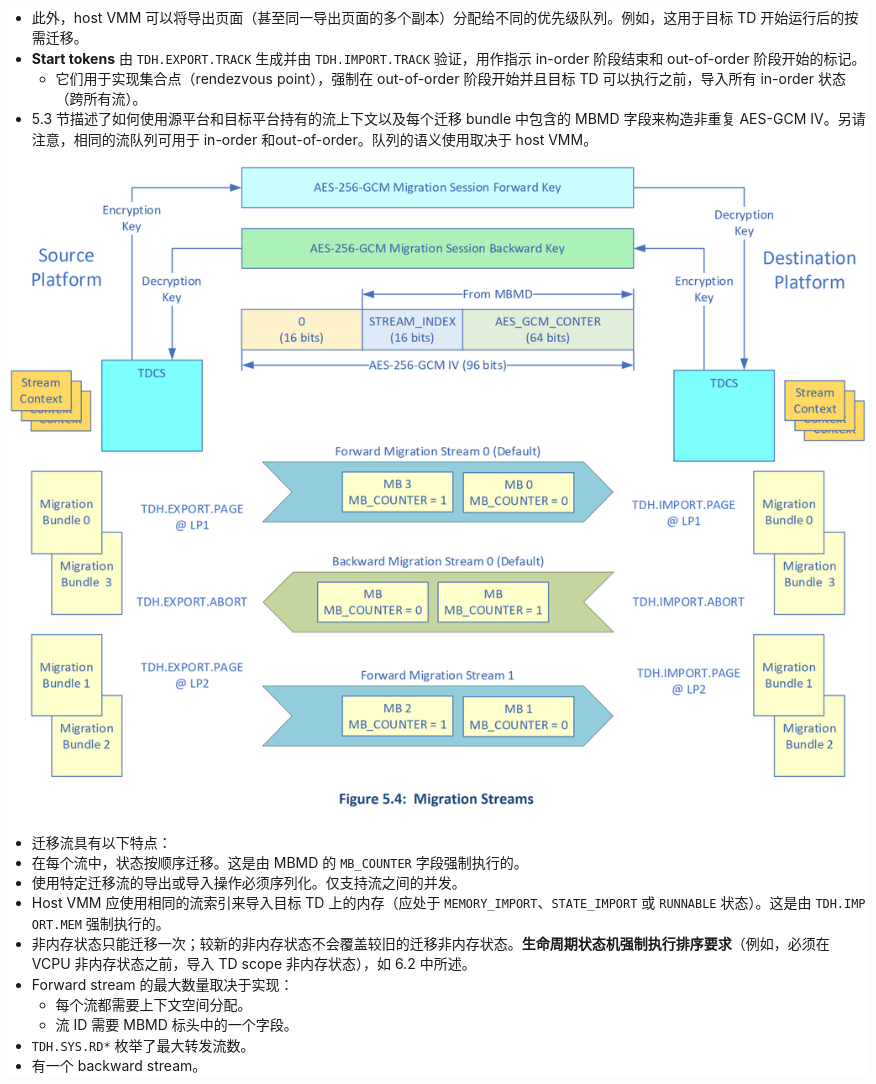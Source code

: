   * 此外，host VMM 可以将导出页面（甚至同一导出页面的多个副本）分配给不同的优先级队列。例如，这用于目标 TD 开始运行后的按需迁移。
* **Start tokens** 由 `TDH.EXPORT.TRACK` 生成并由 `TDH.IMPORT.TRACK` 验证，用作指示 in-order 阶段结束和 out-of-order 阶段开始的标记。
  * 它们用于实现集合点（rendezvous point），强制在 out-of-order 阶段开始并且目标 TD 可以执行之前，导入所有 in-order 状态（跨所有流）。
* 5.3 节描述了如何使用源平台和目标平台持有的流上下文以及每个迁移 bundle 中包含的 MBMD 字段来构造非重复 AES-GCM IV。另请注意，相同的流队列可用于 in-order 和out-of-order。队列的语义使用取决于 host VMM。

![Migration Streams](pic/mig_migration_streams.png)

* 迁移流具有以下特点：
* 在每个流中，状态按顺序迁移。这是由 MBMD 的 `MB_COUNTER` 字段强制执行的。
* 使用特定迁移流的导出或导入操作必须序列化。仅支持流之间的并发。
* Host VMM 应使用相同的流索引来导入目标 TD 上的内存（应处于 `MEMORY_IMPORT`、`STATE_IMPORT` 或 `RUNNABLE` 状态）。这是由 `TDH.IMPORT.MEM` 强制执行的。
* 非内存状态只能迁移一次；较新的非内存状态不会覆盖较旧的迁移非内存状态。**生命周期状态机强制执行排序要求**（例如，必须在 VCPU 非内存状态之前，导入 TD scope 非内存状态），如 6.2 中所述。
* Forward stream 的最大数量取决于实现：
  * 每个流都需要上下文空间分配。
  * 流 ID 需要 MBMD 标头中的一个字段。
* `TDH.SYS.RD*` 枚举了最大转发流数。
* 有一个 backward stream。
